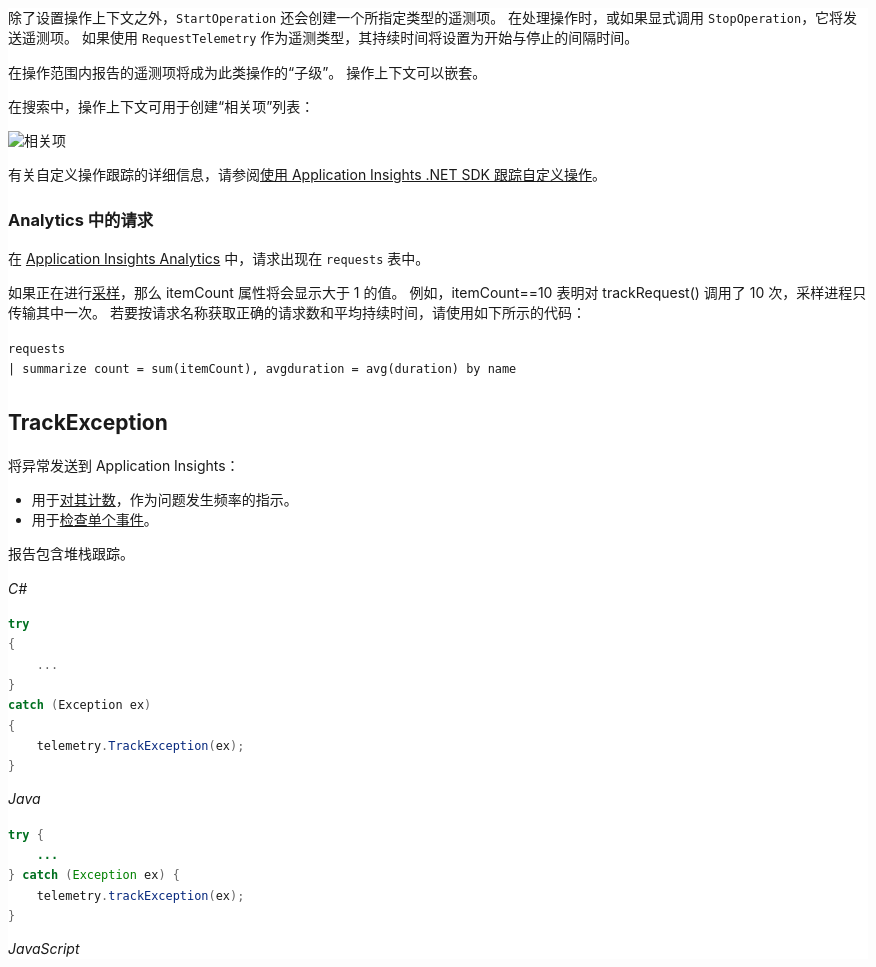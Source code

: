 除了设置操作上下文之外，`StartOperation` 还会创建一个所指定类型的遥测项。 在处理操作时，或如果显式调用 `StopOperation`，它将发送遥测项。 如果使用 `RequestTelemetry` 作为遥测类型，其持续时间将设置为开始与停止的间隔时间。

在操作范围内报告的遥测项将成为此类操作的“子级”。 操作上下文可以嵌套。

在搜索中，操作上下文可用于创建“相关项”列表：

![相关项](./media/api-custom-events-metrics/21.png)

有关自定义操作跟踪的详细信息，请参阅[使用 Application Insights .NET SDK 跟踪自定义操作](../../azure-monitor/app/custom-operations-tracking.md)。

### <a name="requests-in-analytics"></a>Analytics 中的请求

在 [Application Insights Analytics](../log-query/log-query-overview.md) 中，请求出现在 `requests` 表中。


如果正在进行[采样](../../azure-monitor/app/sampling.md)，那么 itemCount 属性将会显示大于 1 的值。 例如，itemCount==10 表明对 trackRequest() 调用了 10 次，采样进程只传输其中一次。 若要按请求名称获取正确的请求数和平均持续时间，请使用如下所示的代码：

```kusto
requests
| summarize count = sum(itemCount), avgduration = avg(duration) by name
```

## <a name="trackexception"></a>TrackException

将异常发送到 Application Insights：

* 用于[对其计数](../../azure-monitor/platform/metrics-charts.md)，作为问题发生频率的指示。
* 用于[检查单个事件](../../azure-monitor/app/diagnostic-search.md)。

报告包含堆栈跟踪。

*C#*

```csharp
try
{
    ...
}
catch (Exception ex)
{
    telemetry.TrackException(ex);
}
```

*Java*

```java
try {
    ...
} catch (Exception ex) {
    telemetry.trackException(ex);
}
```

*JavaScript*
